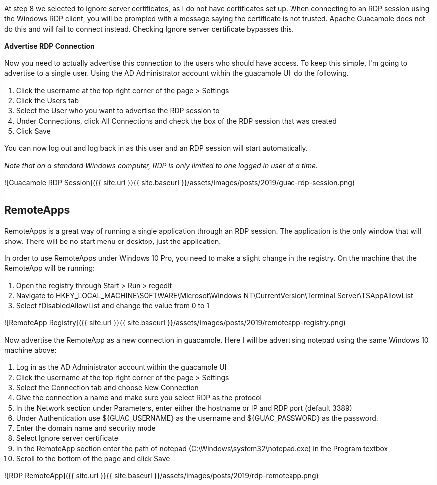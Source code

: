 At step 8 we selected to ignore server certificates, as I do not have certificates set up. When connecting to an RDP session using the Windows RDP client, you will be prompted with a message saying the certificate is not trusted. Apache Guacamole does not do this and will fail to connect instead. Checking Ignore server certificate bypasses this.

**Advertise RDP Connection**

Now you need to actually advertise this connection to the users who should have access. To keep this simple, I'm going to advertise to a single user. Using the AD Administrator account within the guacamole UI, do the following.

1. Click the username at the top right corner of the page > Settings
2. Click the Users tab
3. Select the User who you want to advertise the RDP session to
4. Under Connections, click All Connections and check the box of the RDP session that was created
5. Click Save

You can now log out and log back in as this user and an RDP session will start automatically.

*Note that on a standard Windows computer, RDP is only limited to one logged in user at a time.*

![Guacamole RDP Session]({{ site.url }}{{ site.baseurl }}/assets/images/posts/2019/guac-rdp-session.png)

## RemoteApps
RemoteApps is a great way of running a single application through an RDP session. The application is the only window that will show. There will be no start menu or desktop, just the application.

In order to use RemoteApps under Windows 10 Pro, you need to make a slight change in the registry. On the machine that the RemoteApp will be running:

1. Open the registry through Start > Run > regedit
2. Navigate to HKEY_LOCAL_MACHINE\SOFTWARE\Microsot\Windows NT\CurrentVersion\Terminal Server\TSAppAllowList
3. Select fDisabledAllowList and change the value from 0 to 1

![RemoteApp Registry]({{ site.url }}{{ site.baseurl }}/assets/images/posts/2019/remoteapp-registry.png)

Now advertise the RemoteApp as a new connection in guacamole. Here I will be advertising notepad using the same Windows 10 machine above:

1. Log in as the AD Administrator account within the guacamole UI
2. Click the username at the top right corner of the page > Settings
3. Select the Connection tab and choose New Connection
4. Give the connection a name and make sure you select RDP as the protocol
5. In the Network section under Parameters, enter either the hostname or IP and RDP port (default 3389)
6. Under Authentication use ${GUAC_USERNAME} as the username and ${GUAC_PASSWORD} as the password.
7. Enter the domain name and security mode
8. Select Ignore server certificate
9. In the RemoteApp section enter the path of notepad (C:\Windows\system32\notepad.exe) in the Program textbox
10. Scroll to the bottom of the page and click Save

![RDP RemoteApp]({{ site.url }}{{ site.baseurl }}/assets/images/posts/2019/rdp-remoteapp.png)
